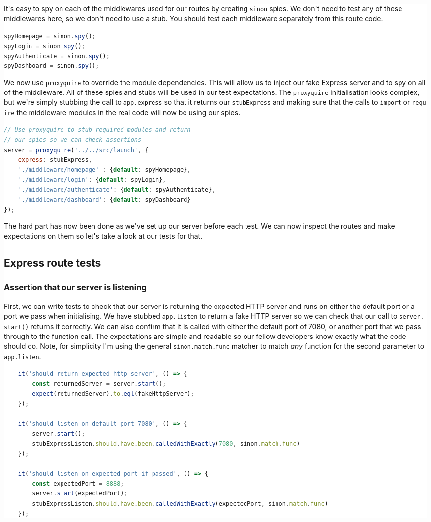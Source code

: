 It's easy to spy on each of the middlewares used for our routes by creating `sinon` spies. We don't need to test any of these middlewares here, so we don't need to use a stub. You should test each middleware separately from this route code.

``` js
spyHomepage = sinon.spy();
spyLogin = sinon.spy();
spyAuthenticate = sinon.spy();
spyDashboard = sinon.spy();
```

We now use `proxyquire` to override the module dependencies. This will allow us to inject our fake Express server and to spy on all of the middleware. All of these spies and stubs will be used in our test expectations. The `proxyquire` initialisation looks complex, but we're simply stubbing the call to `app.express` so that it returns our `stubExpress` and making sure that the calls to `import` or `require` the middleware modules in the real code will now be using our spies.

``` js
// Use proxyquire to stub required modules and return
// our spies so we can check assertions
server = proxyquire('../../src/launch', {
    express: stubExpress,
    './middleware/homepage' : {default: spyHomepage},
    './middleware/login': {default: spyLogin},
    './middleware/authenticate': {default: spyAuthenticate},
    './middleware/dashboard': {default: spyDashboard}
});
```

The hard part has now been done as we've set up our server before each test. We can now inspect the routes and make expectations on them  so let's take a look at our tests for that.

## Express route tests

### Assertion that our server is listening
First, we can write tests to check that our server is returning the expected HTTP server and runs on either the default port or a port we pass when initialising. We have stubbed `app.listen` to return a fake HTTP server so we can check that our call to `server.start()` returns it correctly. We can also confirm that it is called with either the default port of 7080, or another port that we pass through to the function call. The expectations are simple and readable so our fellow developers know exactly what the code should do. Note, for simplicity I'm using the general `sinon.match.func` matcher to match *any* function for the second parameter to `app.listen`.

``` js
    it('should return expected http server', () => {
        const returnedServer = server.start();
        expect(returnedServer).to.eql(fakeHttpServer);
    });

    it('should listen on default port 7080', () => {
        server.start();
        stubExpressListen.should.have.been.calledWithExactly(7080, sinon.match.func)
    });

    it('should listen on expected port if passed', () => {
        const expectedPort = 8888;
        server.start(expectedPort);
        stubExpressListen.should.have.been.calledWithExactly(expectedPort, sinon.match.func)
    });
```
